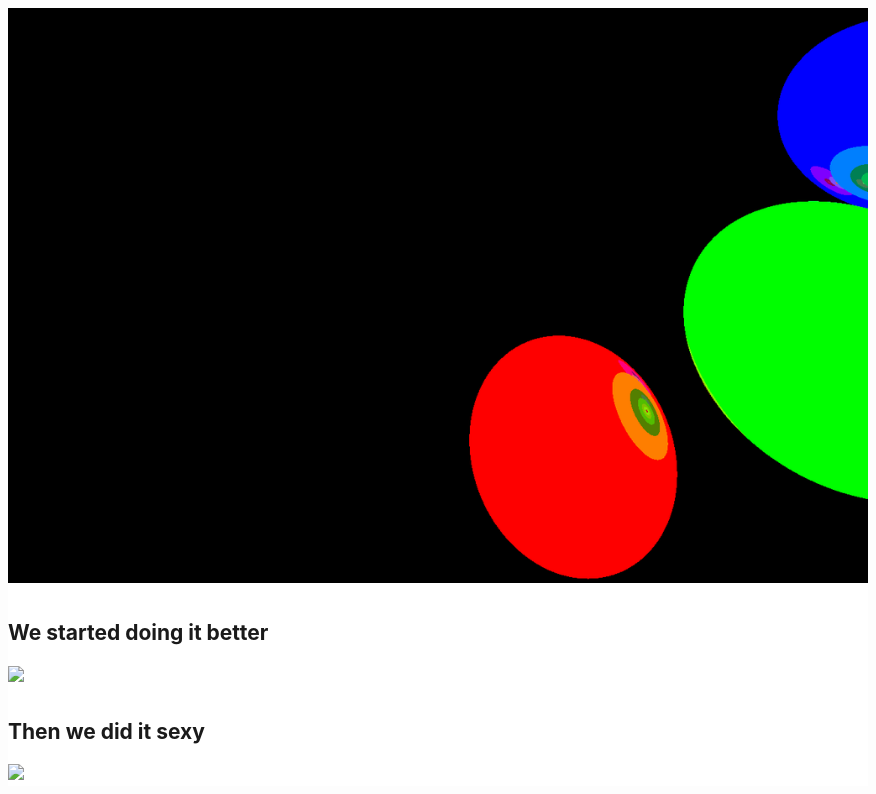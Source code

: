 <img width="100%" src="https://github.com/Jaminima/Ray-Tracing-C-/blob/master/Images/balls.gif"/>

## We started doing it better

<img width="100%" src="https://github.com/Jaminima/Ray-Tracing-C-/blob/master/Images/balls-2.gif"/>

## Then we did it sexy

<img width="100%" src="https://github.com/Jaminima/Ray-Tracing-C-/blob/master/Images/balls-4-of-them.gif"/>
